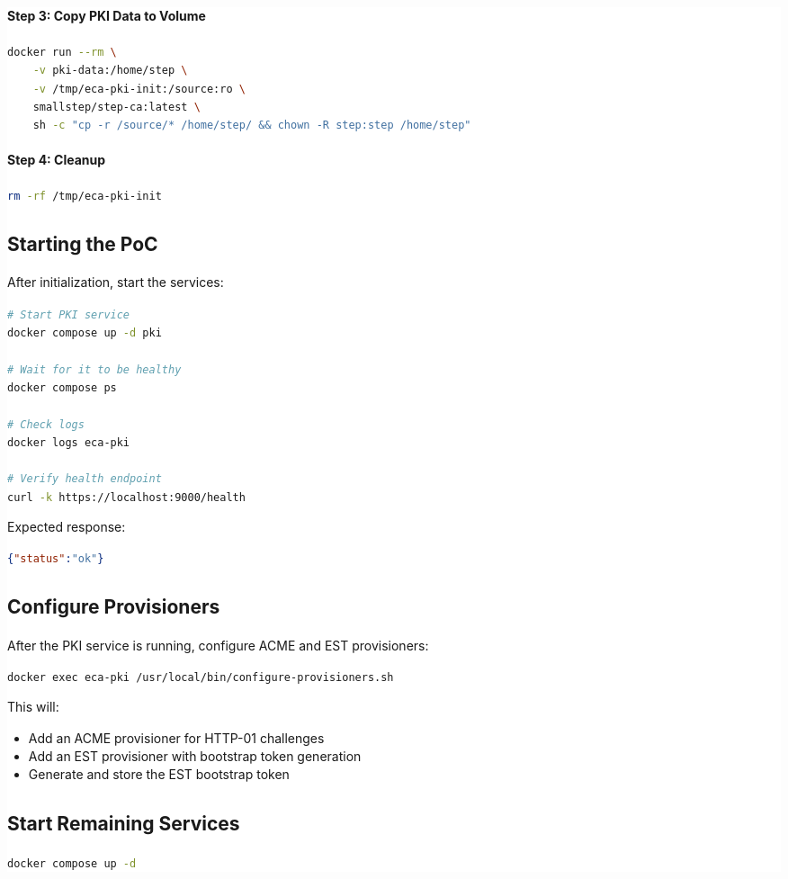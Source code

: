 #### Step 3: Copy PKI Data to Volume

```bash
docker run --rm \
    -v pki-data:/home/step \
    -v /tmp/eca-pki-init:/source:ro \
    smallstep/step-ca:latest \
    sh -c "cp -r /source/* /home/step/ && chown -R step:step /home/step"
```

#### Step 4: Cleanup

```bash
rm -rf /tmp/eca-pki-init
```

## Starting the PoC

After initialization, start the services:

```bash
# Start PKI service
docker compose up -d pki

# Wait for it to be healthy
docker compose ps

# Check logs
docker logs eca-pki

# Verify health endpoint
curl -k https://localhost:9000/health
```

Expected response:
```json
{"status":"ok"}
```

## Configure Provisioners

After the PKI service is running, configure ACME and EST provisioners:

```bash
docker exec eca-pki /usr/local/bin/configure-provisioners.sh
```

This will:
- Add an ACME provisioner for HTTP-01 challenges
- Add an EST provisioner with bootstrap token generation
- Generate and store the EST bootstrap token

## Start Remaining Services

```bash
docker compose up -d
```
